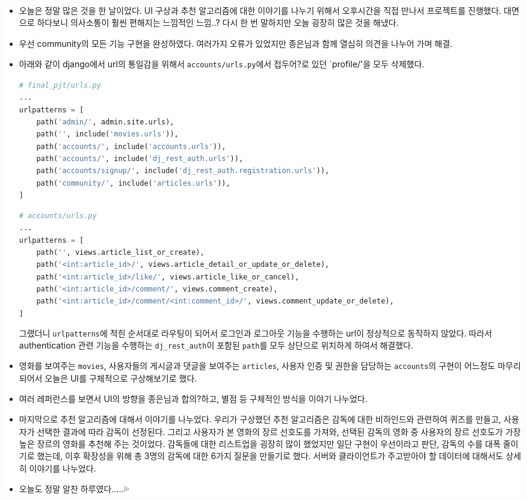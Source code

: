 * 오늘은 정말 많은 것을 한 날이었다. UI 구상과 추천 알고리즘에 대한 이야기를 나누기 위해서 오후시간을 직접 만나서 프로젝트를 진행했다. 대면으로 하다보니 의사소통이 훨씬 편해지는 느낌적인 느낌..? 다시 한 번 말하지만 오늘 굉장히 많은 것을 해냈다.

* 우선 community의 모든 기능 구현을 완성하였다. 여러가지 오류가 있었지만 종은님과 함께 열심히 의견을 나누어 가며 해결.

* 아래와 같이 django에서 url의 통일감을 위해서 `accounts/urls.py`에서 접두어?로 있던 `profile/'을 모두 삭제했다.

  ```python
  # final_pjt/urls.py
  ...
  urlpatterns = [
      path('admin/', admin.site.urls),
      path('', include('movies.urls')),
      path('accounts/', include('accounts.urls')),
      path('accounts/', include('dj_rest_auth.urls')),
      path('accounts/signup/', include('dj_rest_auth.registration.urls')),
      path('community/', include('articles.urls')),
  ]
  ```

  ```python
  # accounts/urls.py
  ...
  urlpatterns = [
      path('', views.article_list_or_create),
      path('<int:article_id>/', views.article_detail_or_update_or_delete),
      path('<int:article_id>/like/', views.article_like_or_cancel),
      path('<int:article_id>/comment/', views.comment_create),
      path('<int:article_id>/comment/<int:comment_id>/', views.comment_update_or_delete),
  ]
  ```

  그랬더니 `urlpatterns`에 적힌 순서대로 라우팅이 되어서 로그인과 로그아웃 기능을 수행하는 url이 정상적으로 동작하지 않았다. 따라서 authentication 관련 기능을 수행하는 `dj_rest_auth`이 포함된 `path`를 모두 상단으로 위치하게 하여서 해결했다.

* 영화를 보여주는 `movies`, 사용자들의 게시글과 댓글을 보여주는 `articles`, 사용자 인증 및 권한을 담당하는 `accounts`의 구현이 어느정도 마무리되어서 오늘은 UI를 구체적으로 구상해보기로 했다.

* 여러 레퍼런스를 보면서 UI의 방향을 종은님과 합의?하고, 별점 등 구체적인 방식을 이야기 나누었다.

* 마지막으로 추천 알고리즘에 대해서 이야기를 나누었다. 우리가 구상했던 추천 알고리즘은 감독에 대한 비하인드와 관련하여 퀴즈를 만들고, 사용자가 선택한 결과에 따라 감독이 선정된다. 그리고 사용자가 본 영화의 장르 선호도를 가져와, 선택된 감독의 영화 중 사용자의 장르 선호도가 가장 높은 장르의 영화를 추천해 주는 것이었다. 감독들에 대한 리스트업을 굉장히 많이 했었지만 일단 구현이 우선이라고 판단, 감독의 수를 대폭 줄이기로 했는데, 이후 확장성을 위해 총 3명의 감독에 대한 6가지 질문을 만들기로 했다. 서버와 클라이언트가 주고받아야 할 데이터에 대해서도 상세히 이야기를 나누었다. 

* 오늘도 정말 알찬 하루였다.....💦

